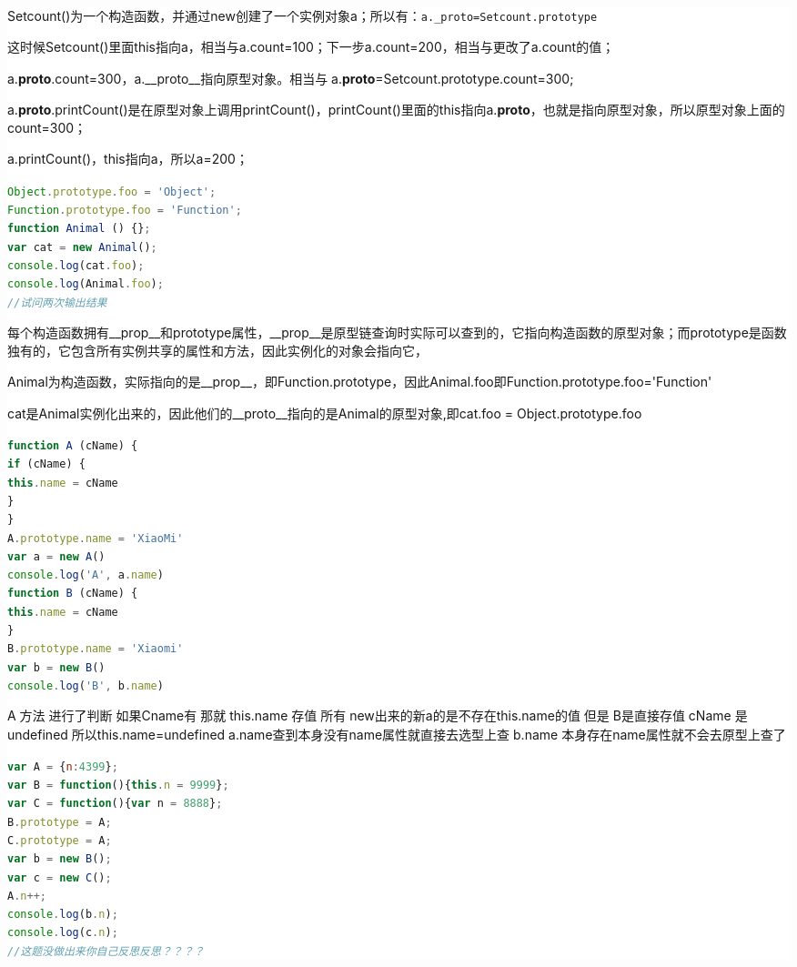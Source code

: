 Setcount()为一个构造函数，并通过new创建了一个实例对象a；所以有：``` a._proto=Setcount.prototype     ```

这时候Setcount()里面this指向a，相当与a.count=100；下一步a.count=200，相当与更改了a.count的值；

a.__proto__.count=300，a.__proto__指向原型对象。相当与  a.__proto__=Setcount.prototype.count=300;

a.__proto__.printCount()是在原型对象上调用printCount()，printCount()里面的this指向a.__proto__，也就是指向原型对象，所以原型对象上面的count=300；

a.printCount()，this指向a，所以a=200；

```javascript
Object.prototype.foo = 'Object';
Function.prototype.foo = 'Function';
function Animal () {};
var cat = new Animal();
console.log(cat.foo);
console.log(Animal.foo);
//试问两次输出结果
```

每个构造函数拥有__prop__和prototype属性，__prop__是原型链查询时实际可以查到的，它指向构造函数的原型对象；而prototype是函数独有的，它包含所有实例共享的属性和方法，因此实例化的对象会指向它，

Animal为构造函数，实际指向的是__prop__，即Function.prototype，因此Animal.foo即Function.prototype.foo='Function'

cat是Animal实例化出来的，因此他们的__proto__指向的是Animal的原型对象,即cat.foo = Object.prototype.foo

```javascript
function A (cName) {
if (cName) {
this.name = cName
}
}
A.prototype.name = 'XiaoMi'
var a = new A()
console.log('A', a.name)
function B (cName) {
this.name = cName
}
B.prototype.name = 'Xiaomi'
var b = new B()
console.log('B', b.name)
```

A 方法 进行了判断 如果Cname有 那就 this.name 存值  所有 new出来的新a的是不存在this.name的值  但是 B是直接存值 cName 是undefined 所以this.name=undefined  a.name查到本身没有name属性就直接去选型上查  b.name 本身存在name属性就不会去原型上查了

```javascript
var A = {n:4399};
var B = function(){this.n = 9999};
var C = function(){var n = 8888};
B.prototype = A;
C.prototype = A;
var b = new B();
var c = new C();
A.n++;
console.log(b.n);
console.log(c.n);
//这题没做出来你自己反思反思？？？？
```
